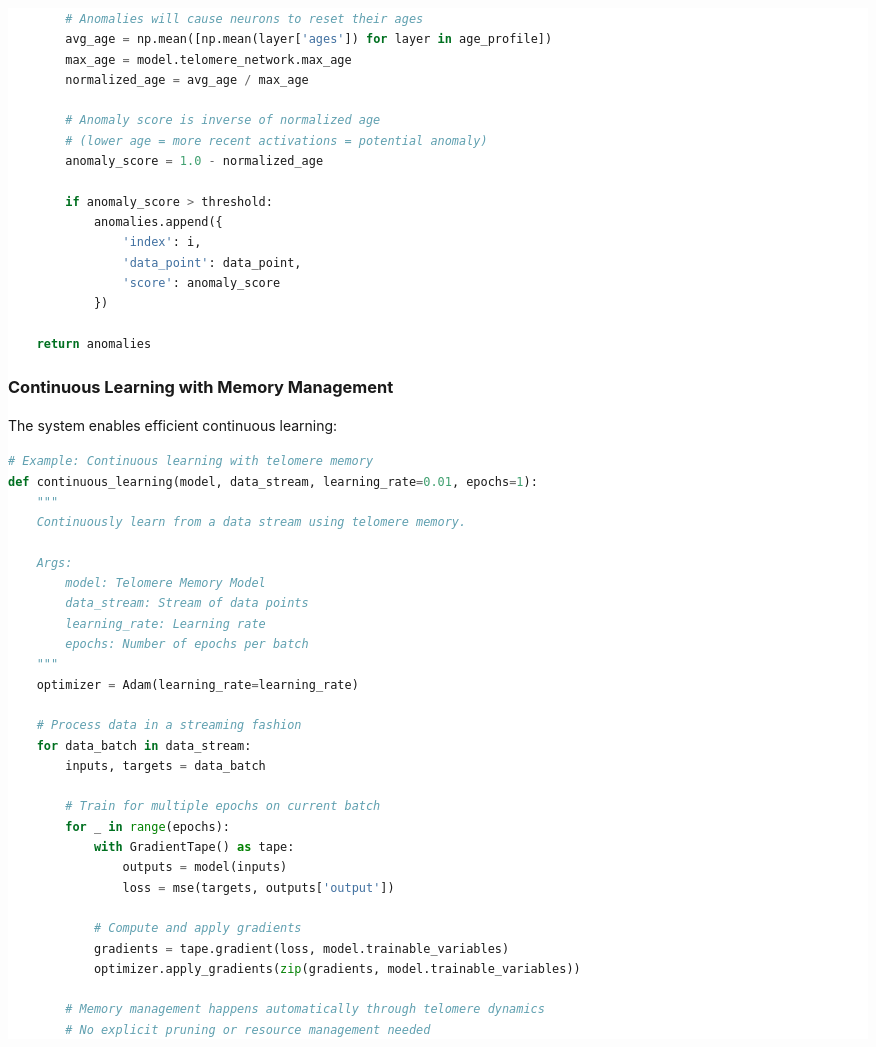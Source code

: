 ```python
        # Anomalies will cause neurons to reset their ages
        avg_age = np.mean([np.mean(layer['ages']) for layer in age_profile])
        max_age = model.telomere_network.max_age
        normalized_age = avg_age / max_age
        
        # Anomaly score is inverse of normalized age
        # (lower age = more recent activations = potential anomaly)
        anomaly_score = 1.0 - normalized_age
        
        if anomaly_score > threshold:
            anomalies.append({
                'index': i,
                'data_point': data_point,
                'score': anomaly_score
            })
    
    return anomalies
```

### Continuous Learning with Memory Management

The system enables efficient continuous learning:

```python
# Example: Continuous learning with telomere memory
def continuous_learning(model, data_stream, learning_rate=0.01, epochs=1):
    """
    Continuously learn from a data stream using telomere memory.
    
    Args:
        model: Telomere Memory Model
        data_stream: Stream of data points
        learning_rate: Learning rate
        epochs: Number of epochs per batch
    """
    optimizer = Adam(learning_rate=learning_rate)
    
    # Process data in a streaming fashion
    for data_batch in data_stream:
        inputs, targets = data_batch
        
        # Train for multiple epochs on current batch
        for _ in range(epochs):
            with GradientTape() as tape:
                outputs = model(inputs)
                loss = mse(targets, outputs['output'])
            
            # Compute and apply gradients
            gradients = tape.gradient(loss, model.trainable_variables)
            optimizer.apply_gradients(zip(gradients, model.trainable_variables))
        
        # Memory management happens automatically through telomere dynamics
        # No explicit pruning or resource management needed
```
